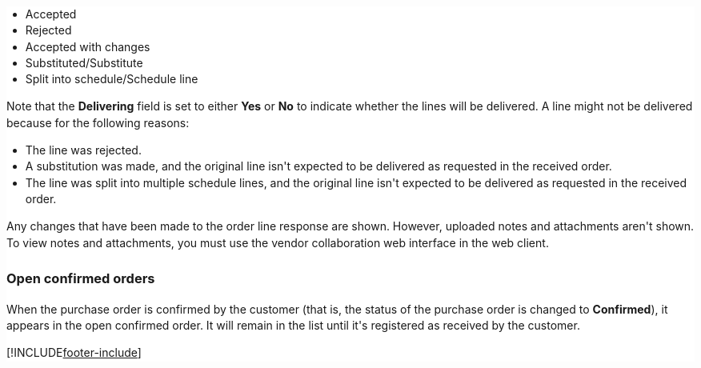 -   Accepted
-   Rejected
-   Accepted with changes
-   Substituted/Substitute
-   Split into schedule/Schedule line

Note that the **Delivering** field is set to either **Yes** or **No** to indicate whether the lines will be delivered. A line might not be delivered because for the following reasons:

- The line was rejected.
- A substitution was made, and the original line isn't expected to be delivered as requested in the received order.
- The line was split into multiple schedule lines, and the original line isn't expected to be delivered as requested in the received order.

Any changes that have been made to the order line response are shown. However, uploaded notes and attachments aren't shown. To view notes and attachments, you must use the vendor collaboration web interface in the web client.

### Open confirmed orders
When the purchase order is confirmed by the customer (that is, the status of the purchase order is changed to **Confirmed**), it appears in the open confirmed order. It will remain in the list until it's registered as received by the customer.


[!INCLUDE[footer-include](../../includes/footer-banner.md)]

